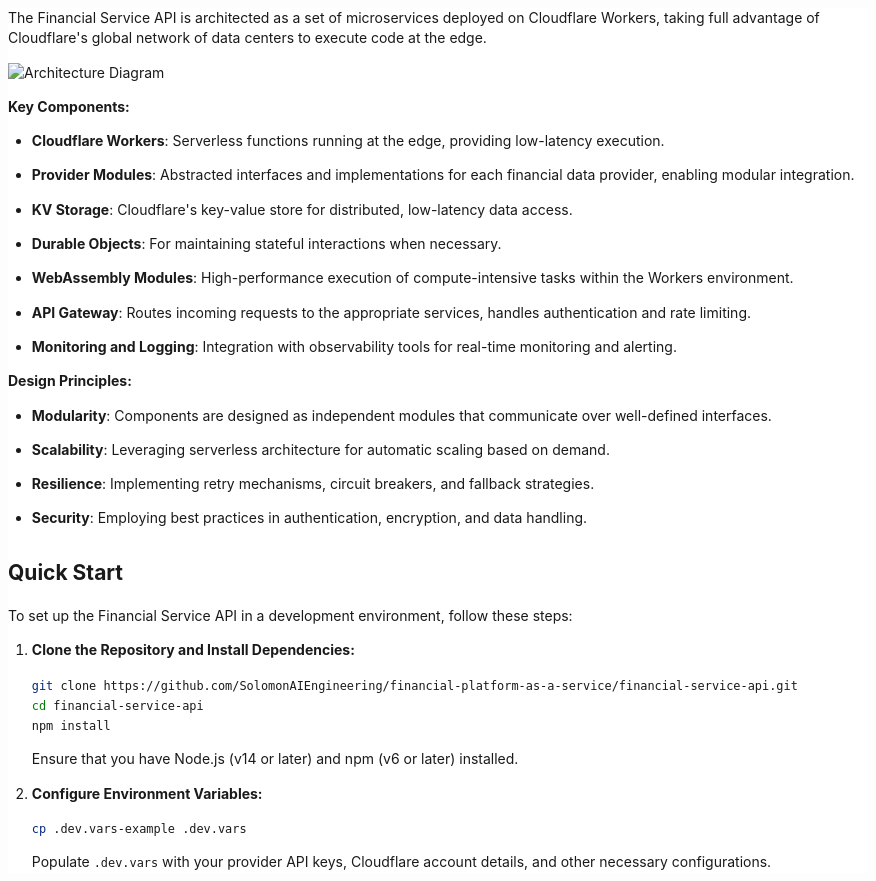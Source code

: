 The Financial Service API is architected as a set of microservices deployed on Cloudflare Workers, taking full advantage of Cloudflare's global network of data centers to execute code at the edge.

![Architecture Diagram](architecture-diagram.png)

**Key Components:**

- **Cloudflare Workers**: Serverless functions running at the edge, providing low-latency execution.

- **Provider Modules**: Abstracted interfaces and implementations for each financial data provider, enabling modular integration.

- **KV Storage**: Cloudflare's key-value store for distributed, low-latency data access.

- **Durable Objects**: For maintaining stateful interactions when necessary.

- **WebAssembly Modules**: High-performance execution of compute-intensive tasks within the Workers environment.

- **API Gateway**: Routes incoming requests to the appropriate services, handles authentication and rate limiting.

- **Monitoring and Logging**: Integration with observability tools for real-time monitoring and alerting.

**Design Principles:**

- **Modularity**: Components are designed as independent modules that communicate over well-defined interfaces.

- **Scalability**: Leveraging serverless architecture for automatic scaling based on demand.

- **Resilience**: Implementing retry mechanisms, circuit breakers, and fallback strategies.

- **Security**: Employing best practices in authentication, encryption, and data handling.

## Quick Start

To set up the Financial Service API in a development environment, follow these steps:

1. **Clone the Repository and Install Dependencies:**

   ```bash
   git clone https://github.com/SolomonAIEngineering/financial-platform-as-a-service/financial-service-api.git
   cd financial-service-api
   npm install
   ```

   Ensure that you have Node.js (v14 or later) and npm (v6 or later) installed.

2. **Configure Environment Variables:**

   ```bash
   cp .dev.vars-example .dev.vars
   ```

   Populate `.dev.vars` with your provider API keys, Cloudflare account details, and other necessary configurations.
